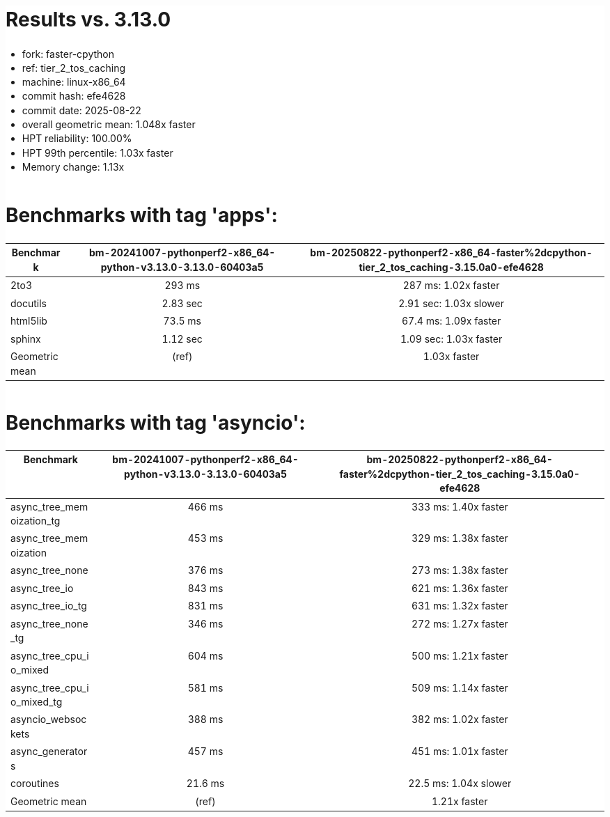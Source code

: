 # Results vs. 3.13.0

- fork: faster-cpython
- ref: tier_2_tos_caching
- machine: linux-x86_64
- commit hash: efe4628
- commit date: 2025-08-22
- overall geometric mean: 1.048x faster
- HPT reliability: 100.00%
- HPT 99th percentile: 1.03x faster
- Memory change: 1.13x

Benchmarks with tag 'apps':
===========================

| Benchmark      | bm-20241007-pythonperf2-x86_64-python-v3.13.0-3.13.0-60403a5 | bm-20250822-pythonperf2-x86_64-faster%2dcpython-tier_2_tos_caching-3.15.0a0-efe4628 |
|----------------|:------------------------------------------------------------:|:-----------------------------------------------------------------------------------:|
| 2to3           | 293 ms                                                       | 287 ms: 1.02x faster                                                                |
| docutils       | 2.83 sec                                                     | 2.91 sec: 1.03x slower                                                              |
| html5lib       | 73.5 ms                                                      | 67.4 ms: 1.09x faster                                                               |
| sphinx         | 1.12 sec                                                     | 1.09 sec: 1.03x faster                                                              |
| Geometric mean | (ref)                                                        | 1.03x faster                                                                        |

Benchmarks with tag 'asyncio':
==============================

| Benchmark                  | bm-20241007-pythonperf2-x86_64-python-v3.13.0-3.13.0-60403a5 | bm-20250822-pythonperf2-x86_64-faster%2dcpython-tier_2_tos_caching-3.15.0a0-efe4628 |
|----------------------------|:------------------------------------------------------------:|:-----------------------------------------------------------------------------------:|
| async_tree_memoization_tg  | 466 ms                                                       | 333 ms: 1.40x faster                                                                |
| async_tree_memoization     | 453 ms                                                       | 329 ms: 1.38x faster                                                                |
| async_tree_none            | 376 ms                                                       | 273 ms: 1.38x faster                                                                |
| async_tree_io              | 843 ms                                                       | 621 ms: 1.36x faster                                                                |
| async_tree_io_tg           | 831 ms                                                       | 631 ms: 1.32x faster                                                                |
| async_tree_none_tg         | 346 ms                                                       | 272 ms: 1.27x faster                                                                |
| async_tree_cpu_io_mixed    | 604 ms                                                       | 500 ms: 1.21x faster                                                                |
| async_tree_cpu_io_mixed_tg | 581 ms                                                       | 509 ms: 1.14x faster                                                                |
| asyncio_websockets         | 388 ms                                                       | 382 ms: 1.02x faster                                                                |
| async_generators           | 457 ms                                                       | 451 ms: 1.01x faster                                                                |
| coroutines                 | 21.6 ms                                                      | 22.5 ms: 1.04x slower                                                               |
| Geometric mean             | (ref)                                                        | 1.21x faster                                                                        |
